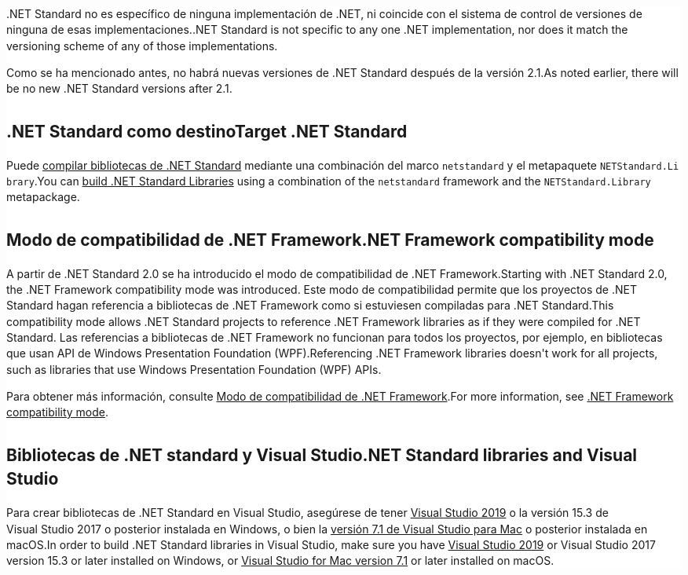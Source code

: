 <span data-ttu-id="f6ba3-174">.NET Standard no es específico de ninguna implementación de .NET, ni coincide con el sistema de control de versiones de ninguna de esas implementaciones.</span><span class="sxs-lookup"><span data-stu-id="f6ba3-174">.NET Standard is not specific to any one .NET implementation, nor does it match the versioning scheme of any of those implementations.</span></span>

<span data-ttu-id="f6ba3-175">Como se ha mencionado antes, no habrá nuevas versiones de .NET Standard después de la versión 2.1.</span><span class="sxs-lookup"><span data-stu-id="f6ba3-175">As noted earlier, there will be no new .NET Standard versions after 2.1.</span></span>

## <a name="target-net-standard"></a><span data-ttu-id="f6ba3-176">.NET Standard como destino</span><span class="sxs-lookup"><span data-stu-id="f6ba3-176">Target .NET Standard</span></span>

<span data-ttu-id="f6ba3-177">Puede [compilar bibliotecas de .NET Standard](../core/tutorials/libraries.md) mediante una combinación del marco `netstandard` y el metapaquete `NETStandard.Library`.</span><span class="sxs-lookup"><span data-stu-id="f6ba3-177">You can [build .NET Standard Libraries](../core/tutorials/libraries.md) using a combination of the `netstandard` framework and the `NETStandard.Library` metapackage.</span></span>

## <a name="net-framework-compatibility-mode"></a><span data-ttu-id="f6ba3-178">Modo de compatibilidad de .NET Framework</span><span class="sxs-lookup"><span data-stu-id="f6ba3-178">.NET Framework compatibility mode</span></span>

<span data-ttu-id="f6ba3-179">A partir de .NET Standard 2.0 se ha introducido el modo de compatibilidad de .NET Framework.</span><span class="sxs-lookup"><span data-stu-id="f6ba3-179">Starting with .NET Standard 2.0, the .NET Framework compatibility mode was introduced.</span></span> <span data-ttu-id="f6ba3-180">Este modo de compatibilidad permite que los proyectos de .NET Standard hagan referencia a bibliotecas de .NET Framework como si estuviesen compiladas para .NET Standard.</span><span class="sxs-lookup"><span data-stu-id="f6ba3-180">This compatibility mode allows .NET Standard projects to reference .NET Framework libraries as if they were compiled for .NET Standard.</span></span> <span data-ttu-id="f6ba3-181">Las referencias a bibliotecas de .NET Framework no funcionan para todos los proyectos, por ejemplo, en bibliotecas que usan API de Windows Presentation Foundation (WPF).</span><span class="sxs-lookup"><span data-stu-id="f6ba3-181">Referencing .NET Framework libraries doesn't work for all projects, such as libraries that use Windows Presentation Foundation (WPF) APIs.</span></span>

<span data-ttu-id="f6ba3-182">Para obtener más información, consulte [Modo de compatibilidad de .NET Framework](../core/porting/third-party-deps.md#net-framework-compatibility-mode).</span><span class="sxs-lookup"><span data-stu-id="f6ba3-182">For more information, see [.NET Framework compatibility mode](../core/porting/third-party-deps.md#net-framework-compatibility-mode).</span></span>

## <a name="net-standard-libraries-and-visual-studio"></a><span data-ttu-id="f6ba3-183">Bibliotecas de .NET standard y Visual Studio</span><span class="sxs-lookup"><span data-stu-id="f6ba3-183">.NET Standard libraries and Visual Studio</span></span>

<span data-ttu-id="f6ba3-184">Para crear bibliotecas de .NET Standard en Visual Studio, asegúrese de tener [Visual Studio 2019](https://visualstudio.microsoft.com/downloads/?utm_medium=microsoft&utm_source=docs.microsoft.com&utm_campaign=inline+link&utm_content=download+vs2019) o la versión 15.3 de Visual Studio 2017 o posterior instalada en Windows, o bien la [versión 7.1 de Visual Studio para Mac](https://visualstudio.microsoft.com/vs/mac/?utm_medium=microsoft&utm_source=docs.microsoft.com&utm_campaign=inline+link) o posterior instalada en macOS.</span><span class="sxs-lookup"><span data-stu-id="f6ba3-184">In order to build .NET Standard libraries in Visual Studio, make sure you have [Visual Studio 2019](https://visualstudio.microsoft.com/downloads/?utm_medium=microsoft&utm_source=docs.microsoft.com&utm_campaign=inline+link&utm_content=download+vs2019) or Visual Studio 2017 version 15.3 or later installed on Windows, or [Visual Studio for Mac version 7.1](https://visualstudio.microsoft.com/vs/mac/?utm_medium=microsoft&utm_source=docs.microsoft.com&utm_campaign=inline+link) or later installed on macOS.</span></span>
